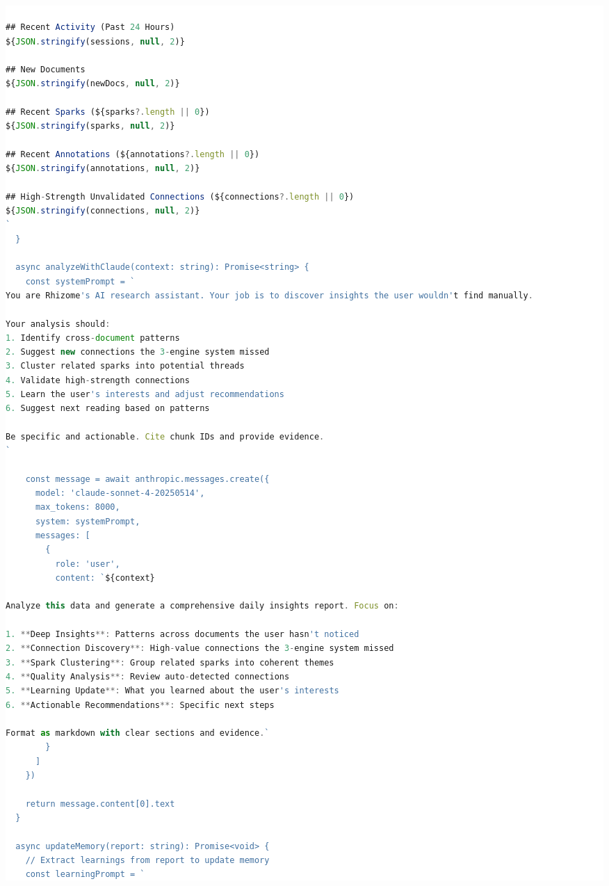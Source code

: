 ```typescript

## Recent Activity (Past 24 Hours)
${JSON.stringify(sessions, null, 2)}

## New Documents
${JSON.stringify(newDocs, null, 2)}

## Recent Sparks (${sparks?.length || 0})
${JSON.stringify(sparks, null, 2)}

## Recent Annotations (${annotations?.length || 0})
${JSON.stringify(annotations, null, 2)}

## High-Strength Unvalidated Connections (${connections?.length || 0})
${JSON.stringify(connections, null, 2)}
`
  }
  
  async analyzeWithClaude(context: string): Promise<string> {
    const systemPrompt = `
You are Rhizome's AI research assistant. Your job is to discover insights the user wouldn't find manually.

Your analysis should:
1. Identify cross-document patterns
2. Suggest new connections the 3-engine system missed
3. Cluster related sparks into potential threads
4. Validate high-strength connections
5. Learn the user's interests and adjust recommendations
6. Suggest next reading based on patterns

Be specific and actionable. Cite chunk IDs and provide evidence.
`

    const message = await anthropic.messages.create({
      model: 'claude-sonnet-4-20250514',
      max_tokens: 8000,
      system: systemPrompt,
      messages: [
        {
          role: 'user',
          content: `${context}

Analyze this data and generate a comprehensive daily insights report. Focus on:

1. **Deep Insights**: Patterns across documents the user hasn't noticed
2. **Connection Discovery**: High-value connections the 3-engine system missed
3. **Spark Clustering**: Group related sparks into coherent themes
4. **Quality Analysis**: Review auto-detected connections
5. **Learning Update**: What you learned about the user's interests
6. **Actionable Recommendations**: Specific next steps

Format as markdown with clear sections and evidence.`
        }
      ]
    })
    
    return message.content[0].text
  }
  
  async updateMemory(report: string): Promise<void> {
    // Extract learnings from report to update memory
    const learningPrompt = `
```